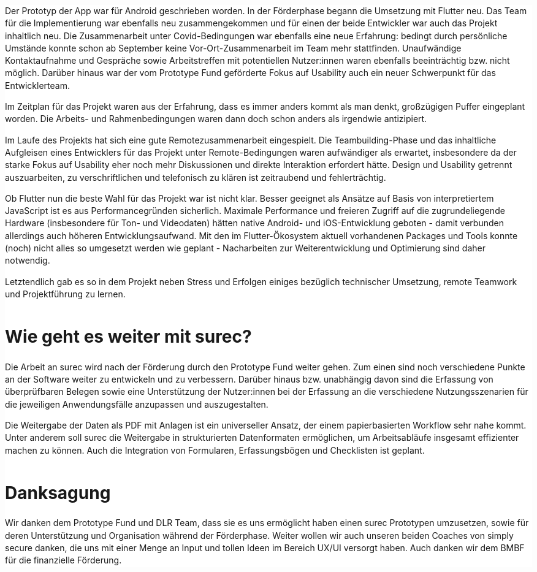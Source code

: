 Der Prototyp der App war für Android geschrieben worden. In der Förderphase begann die Umsetzung mit Flutter neu.
Das Team für die Implementierung war ebenfalls neu zusammengekommen und für einen der beide Entwickler war auch das Projekt inhaltlich neu. Die Zusammenarbeit unter Covid-Bedingungen war ebenfalls eine neue Erfahrung: bedingt durch persönliche Umstände konnte schon ab September keine Vor-Ort-Zusammenarbeit im Team mehr stattfinden. Unaufwändige Kontaktaufnahme und Gespräche sowie Arbeitstreffen mit potentiellen Nutzer:innen waren ebenfalls beeinträchtig bzw. nicht möglich.
Darüber hinaus war der vom Prototype Fund geförderte Fokus auf Usability auch ein neuer Schwerpunkt für das Entwicklerteam.

Im Zeitplan für das Projekt waren aus der Erfahrung, dass es immer anders kommt als man denkt, großzügigen Puffer eingeplant worden. Die Arbeits- und Rahmenbedingungen waren dann doch schon anders als irgendwie antizipiert.

Im Laufe des Projekts hat sich eine gute Remotezusammenarbeit eingespielt. Die Teambuilding-Phase und das inhaltliche Aufgleisen eines Entwicklers für das Projekt unter Remote-Bedingungen waren aufwändiger als erwartet, insbesondere da der starke Fokus auf Usability eher noch mehr Diskussionen und direkte Interaktion erfordert hätte. Design und Usability getrennt auszuarbeiten, zu verschriftlichen und telefonisch zu klären ist zeitraubend und fehlerträchtig.

Ob Flutter nun die beste Wahl für das Projekt war ist nicht klar. Besser geeignet als Ansätze auf Basis von interpretiertem JavaScript ist es aus Performancegründen sicherlich. Maximale Performance und freieren Zugriff auf die zugrundeliegende Hardware (insbesondere für Ton- und Videodaten) hätten native Android- und iOS-Entwicklung geboten - damit verbunden allerdings auch höheren Entwicklungsaufwand.
Mit den im Flutter-Ökosystem aktuell vorhandenen Packages und Tools konnte (noch) nicht alles so umgesetzt werden wie geplant - Nacharbeiten zur Weiterentwicklung und Optimierung sind daher notwendig.

Letztendlich gab es so in dem Projekt neben Stress und Erfolgen einiges bezüglich technischer Umsetzung, remote Teamwork und Projektführung zu lernen.

# Wie geht es weiter mit surec?

Die Arbeit an surec wird nach der Förderung durch den Prototype Fund weiter gehen. Zum einen sind noch verschiedene Punkte an der Software weiter zu entwickeln und zu verbessern. Darüber hinaus bzw. unabhängig davon sind die Erfassung von überprüfbaren Belegen sowie eine Unterstützung der Nutzer:innen bei der Erfassung an die verschiedene Nutzungsszenarien für die jeweiligen Anwendungsfälle anzupassen und auszugestalten.

Die Weitergabe der Daten als PDF mit Anlagen ist ein universeller Ansatz, der einem papierbasierten Workflow sehr nahe kommt. Unter anderem soll surec die Weitergabe in strukturierten Datenformaten ermöglichen, um Arbeitsabläufe insgesamt effizienter machen zu können. Auch die Integration von Formularen, Erfassungsbögen und Checklisten ist geplant.

# Danksagung

Wir danken dem Prototype Fund und DLR Team, dass sie es uns ermöglicht haben einen surec Prototypen umzusetzen, sowie für deren Unterstützung und Organisation während der Förderphase. Weiter wollen wir auch unseren beiden Coaches von simply secure danken, die uns mit einer Menge an Input und tollen Ideen im Bereich UX/UI versorgt haben. Auch danken wir dem BMBF für die finanzielle Förderung.
